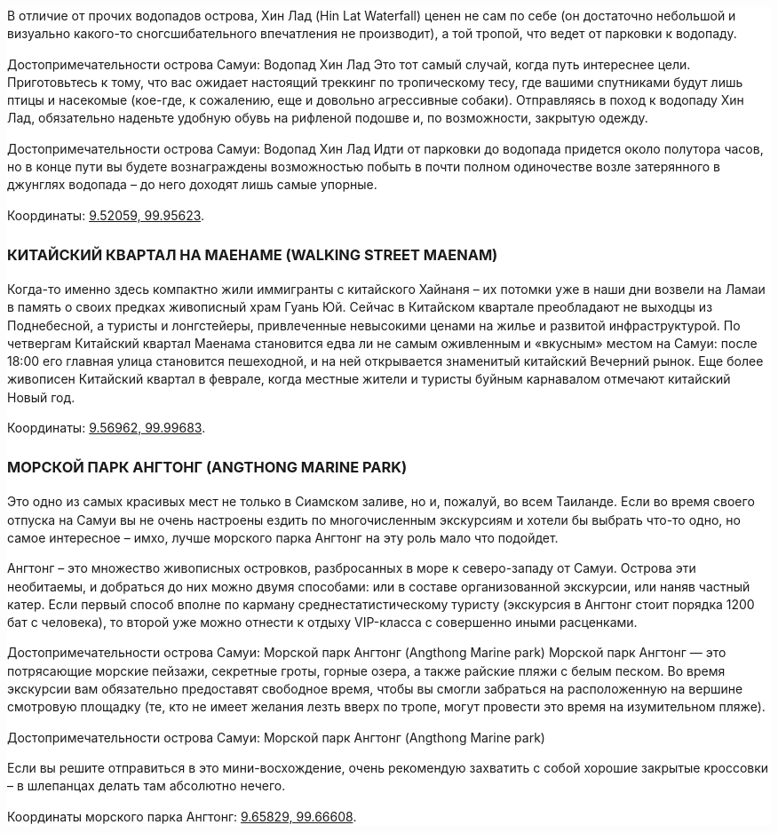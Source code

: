 В отличие от прочих водопадов острова, Хин Лад (Hin Lat Waterfall) ценен не сам по себе (он достаточно небольшой и визуально какого-то сногсшибательного впечатления не производит), а той тропой, что ведет от парковки к водопаду.

Достопримечательности острова Самуи: Водопад Хин Лад
Это тот самый случай, когда путь интереснее цели. Приготовьтесь к тому, что вас ожидает настоящий треккинг по тропическому тесу, где вашими спутниками будут лишь птицы и насекомые (кое-где, к сожалению, еще и довольно агрессивные собаки). Отправляясь в поход к водопаду Хин Лад, обязательно наденьте удобную обувь на рифленой подошве и, по возможности, закрытую одежду.

Достопримечательности острова Самуи: Водопад Хин Лад
Идти от парковки до водопада придется около полутора часов, но в конце пути вы будете вознаграждены возможностью побыть в почти полном одиночестве возле затерянного в джунглях водопада – до него доходят лишь самые упорные.

Координаты: [9.52059, 99.95623](https://goo.gl/maps/skLraq8uW62JnZmq9).

### КИТАЙСКИЙ КВАРТАЛ НА МАЕНАМЕ (WALKING STREET MAENAM)

Когда-то именно здесь компактно жили иммигранты с китайского Хайнаня – их потомки уже в наши дни возвели на Ламаи в память о своих предках живописный храм Гуань Юй. Сейчас в Китайском квартале преобладают не выходцы из Поднебесной, а туристы и лонгстейеры, привлеченные невысокими ценами на жилье и развитой инфраструктурой. По четвергам Китайский квартал Маенама становится едва ли не самым оживленным и «вкусным» местом на Самуи: после 18:00 его главная улица становится пешеходной, и на ней открывается знаменитый китайский Вечерний рынок. Еще более живописен Китайский квартал в феврале, когда местные жители и туристы буйным карнавалом отмечают китайский Новый год.

Координаты: [9.56962, 99.99683](https://goo.gl/maps/n8cmy8YjAX8FvzCm9).

### МОРСКОЙ ПАРК АНГТОНГ (ANGTHONG MARINE PARK)

Это одно из самых красивых мест не только в Сиамском заливе, но и, пожалуй, во всем Таиланде. Если во время своего отпуска на Самуи вы не очень настроены ездить по многочисленным экскурсиям и хотели бы выбрать что-то одно, но самое интересное – имхо, лучше морского парка Ангтонг на эту роль мало что подойдет.

Ангтонг – это множество живописных островков, разбросанных в море к северо-западу от Самуи. Острова эти необитаемы, и добраться до них можно двумя способами: или в составе организованной экскурсии, или наняв частный катер. Если первый способ вполне по карману среднестатистическому туристу (экскурсия в Ангтонг стоит порядка 1200 бат с человека), то второй уже можно отнести к отдыху VIP-класса с совершенно иными расценками.

Достопримечательности острова Самуи: Морской парк Ангтонг (Angthong Marine park)
Морской парк Ангтонг — это потрясающие морские пейзажи, секретные гроты, горные озера, а также райские пляжи с белым песком. Во время экскурсии вам обязательно предоставят свободное время, чтобы вы смогли забраться на расположенную на вершине смотровую площадку (те, кто не имеет желания лезть вверх по тропе, могут провести это время на изумительном пляже).

Достопримечательности острова Самуи: Морской парк Ангтонг (Angthong Marine park)


Если вы решите отправиться в это мини-восхождение, очень рекомендую захватить с собой хорошие закрытые кроссовки – в шлепанцах делать там абсолютно нечего.

Координаты морского парка Ангтонг: [9.65829, 99.66608](https://goo.gl/maps/2hinF9bu55BMsswUA).
